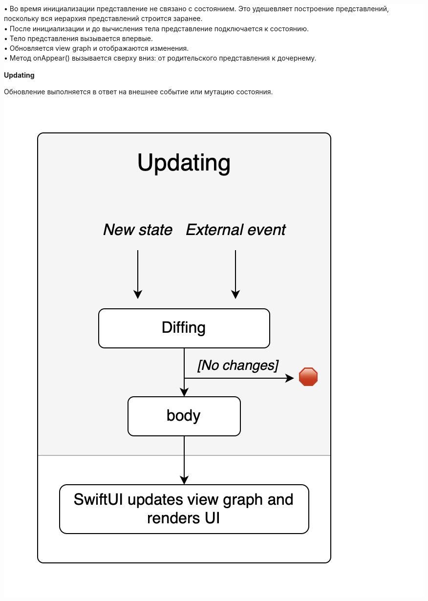 • Во время инициализации представление не связано с состоянием. Это удешевляет построение представлений, поскольку вся иерархия представлений строится заранее.  
• После инициализации и до вычисления тела представление подключается к состоянию.  
• Тело представления вызывается впервые.  
• Обновляется view graph и отображаются изменения.  
• Метод onAppear() вызывается сверху вниз: от родительского представления к дочернему.  

**Updating**

Обновление выполняется в ответ на внешнее событие или мутацию состояния.

![updating.png](life-cycle-and-communication-patterns-in-swiftui/updating.png)
